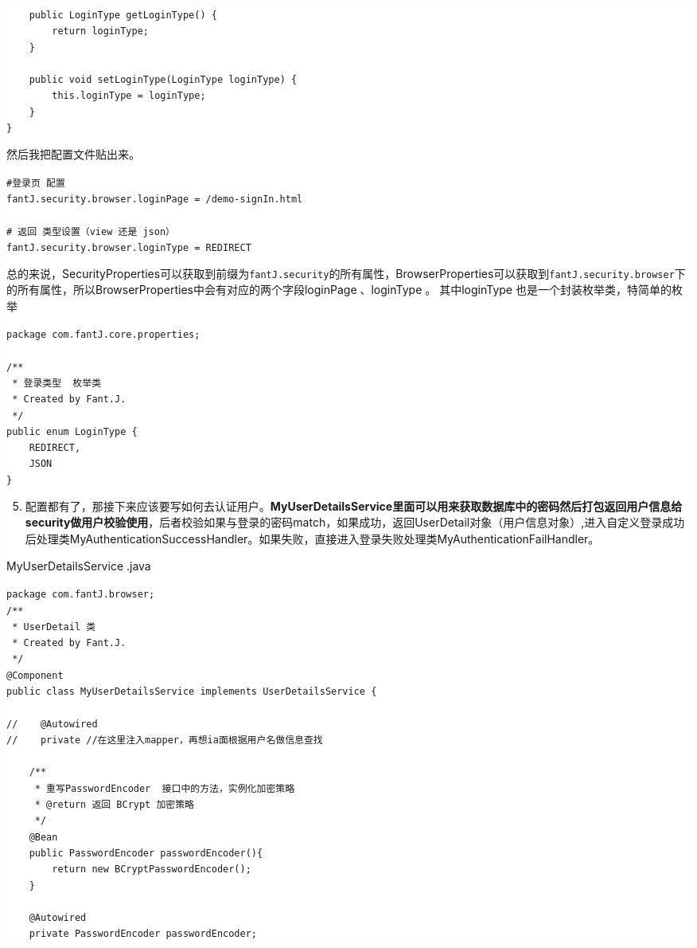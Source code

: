 ```
    public LoginType getLoginType() {
        return loginType;
    }

    public void setLoginType(LoginType loginType) {
        this.loginType = loginType;
    }
}

```
然后我把配置文件贴出来。
```
#登录页 配置
fantJ.security.browser.loginPage = /demo-signIn.html

# 返回 类型设置（view 还是 json）
fantJ.security.browser.loginType = REDIRECT

```
总的来说，SecurityProperties可以获取到前缀为`fantJ.security`的所有属性，BrowserProperties可以获取到`fantJ.security.browser`下的所有属性，所以BrowserProperties中会有对应的两个字段loginPage 、loginType 。
其中loginType 也是一个封装枚举类，特简单的枚举
```
package com.fantJ.core.properties;

/**
 * 登录类型  枚举类
 * Created by Fant.J.
 */
public enum LoginType {
    REDIRECT,
    JSON
}

```
5. 配置都有了，那接下来应该要写如何去认证用户。**MyUserDetailsService里面可以用来获取数据库中的密码然后打包返回用户信息给security做用户校验使用**，后者校验如果与登录的密码match，如果成功，返回UserDetail对象（用户信息对象）,进入自定义登录成功后处理类MyAuthenticationSuccessHandler。如果失败，直接进入登录失败处理类MyAuthenticationFailHandler。

MyUserDetailsService .java
```
package com.fantJ.browser;
/**
 * UserDetail 类
 * Created by Fant.J.
 */
@Component
public class MyUserDetailsService implements UserDetailsService {

//    @Autowired
//    private //在这里注入mapper，再想ia面根据用户名做信息查找

    /**
     * 重写PasswordEncoder  接口中的方法，实例化加密策略
     * @return 返回 BCrypt 加密策略
     */
    @Bean
    public PasswordEncoder passwordEncoder(){
        return new BCryptPasswordEncoder();
    }

    @Autowired
    private PasswordEncoder passwordEncoder;

```